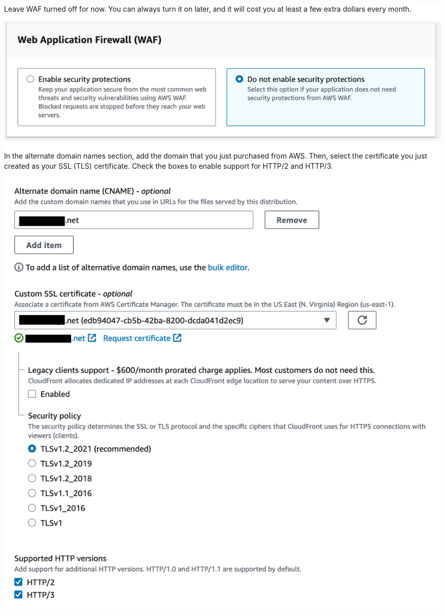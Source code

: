 Leave WAF turned off for now.  You can always turn it on later, and it will cost you at least a few extra dollars every month.

![cf-config4](img/cf-config4.png)

In the alternate domain names section, add the domain that you just purchased from AWS.  Then, select the certificate you just created as your SSL
(TLS) certificate.  Check the boxes to enable support for HTTP/2 and HTTP/3.

![cf-config5](img/cf-config5.png)